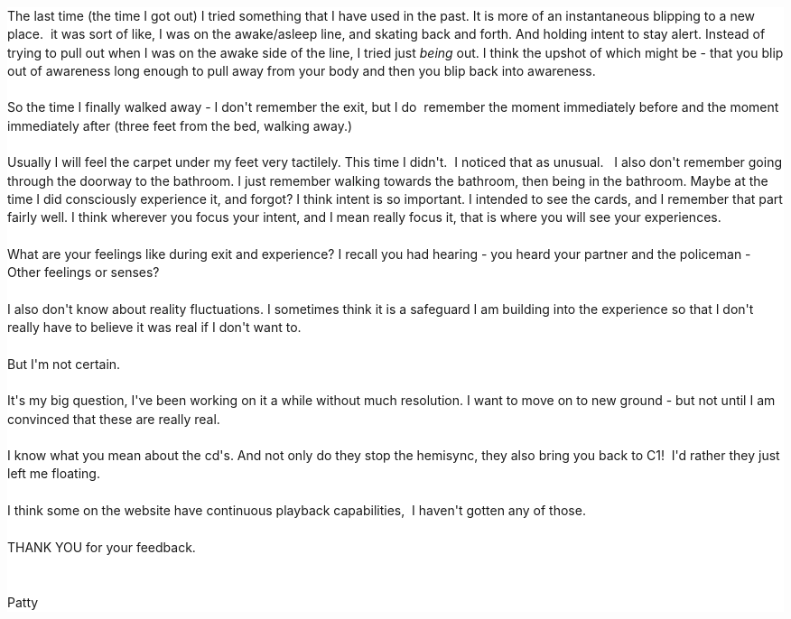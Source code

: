 The last time (the time I got out) I tried something that I have used in the past. It is more of an instantaneous blipping to a new place.  it was sort of like, I was on the awake/asleep line, and skating back and forth. And holding intent to stay alert. Instead of trying to pull out when I was on the awake side of the line, I tried just
<i>
 being
</i>
out. I think the upshot of which might be - that you blip out of awareness long enough to pull away from your body and then you blip back into awareness.
<br>
<br>
So the time I finally walked away - I don't remember the exit, but I do  remember the moment immediately before and the moment immediately after (three feet from the bed, walking away.)
<br>
<br>
Usually I will feel the carpet under my feet very tactilely. This time I didn't.  I noticed that as unusual.   I also don't remember going through the doorway to the bathroom. I just remember walking towards the bathroom, then being in the bathroom. Maybe at the time I did consciously experience it, and forgot? I think intent is so important. I intended to see the cards, and I remember that part fairly well. I think wherever you focus your intent, and I mean really focus it, that is where you will see your experiences.
<br>
<br>
What are your feelings like during exit and experience? I recall you had hearing - you heard your partner and the policeman - Other feelings or senses?
<br>
<br>
I also don't know about reality fluctuations. I sometimes think it is a safeguard I am building into the experience so that I don't really have to believe it was real if I don't want to.
<br>
<br>
But I'm not certain.
<br>
<br>
It's my big question, I've been working on it a while without much resolution. I want to move on to new ground - but not until I am convinced that these are really real.
<br>
<br>
I know what you mean about the cd's. And not only do they stop the hemisync, they also bring you back to C1!  I'd rather they just left me floating.
<br>
<br>
I think some on the website have continuous playback capabilities,  I haven't gotten any of those.
<br>
<br>
THANK YOU for your feedback.
<br>
<br>
<br>
Patty
</section>
